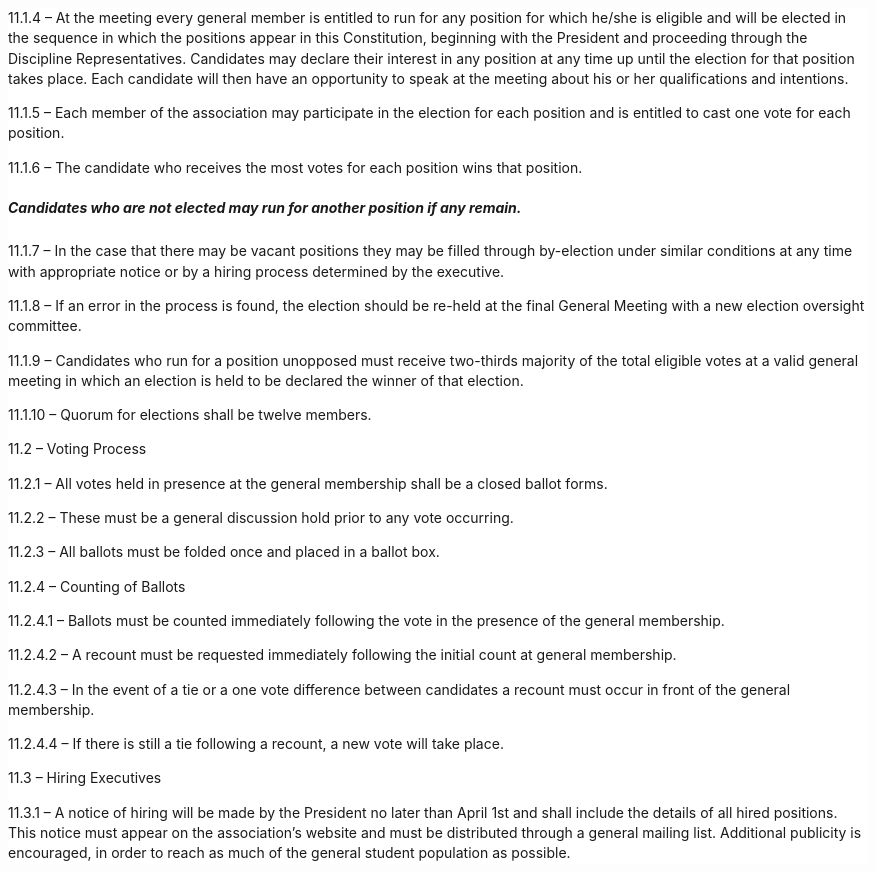 11.1.4 – At the meeting every general member is entitled to run for any position for which he/she is eligible and will be elected in
the sequence in which the positions appear in this Constitution, beginning with the President and proceeding through the Discipline
Representatives. Candidates may declare their interest in any position at any time up until the election for that position takes place.
Each candidate will then have an opportunity to speak at the meeting about his or her qualifications and intentions.

11.1.5 – Each member of the association may participate in the election for each position and is entitled to cast one vote for each
position.

11.1.6 – The candidate who receives the most votes for each position wins that position.

##### Candidates who are not elected may run for another position if any remain.

11.1.7 – In the case that there may be vacant positions they may be filled through by-election under similar conditions at
any time with appropriate notice or by a hiring process determined by the executive.

11.1.8 – If an error in the process is found, the election should be re-held at the final General Meeting with a new election
oversight committee.

11.1.9 – Candidates who run for a position unopposed must receive two-thirds majority of the total eligible votes at a valid
general meeting in which an election is held to be declared the winner of that election.

11.1.10 – Quorum for elections shall be twelve members.

11.2 – Voting Process

11.2.1 – All votes held in presence at the general membership shall be a closed ballot forms.

11.2.2 – These must be a general discussion hold prior to any vote occurring.

11.2.3 – All ballots must be folded once and placed in a ballot box.

11.2.4 – Counting of Ballots

11.2.4.1 – Ballots must be counted immediately following the vote in the presence of the general membership.

11.2.4.2 – A recount must be requested immediately following the initial count at general membership.

11.2.4.3 – In the event of a tie or a one vote difference between candidates a recount must occur in front of the
general membership.

11.2.4.4 – If there is still a tie following a recount, a new vote will take place.

11.3 – Hiring Executives

11.3.1 – A notice of hiring will be made by the President no later than April 1st and shall include the
details of all hired positions. This notice must appear on the associationʼs website and must be distributed through a general
mailing list. Additional publicity is encouraged, in order to reach as much of the
general student population as possible.
